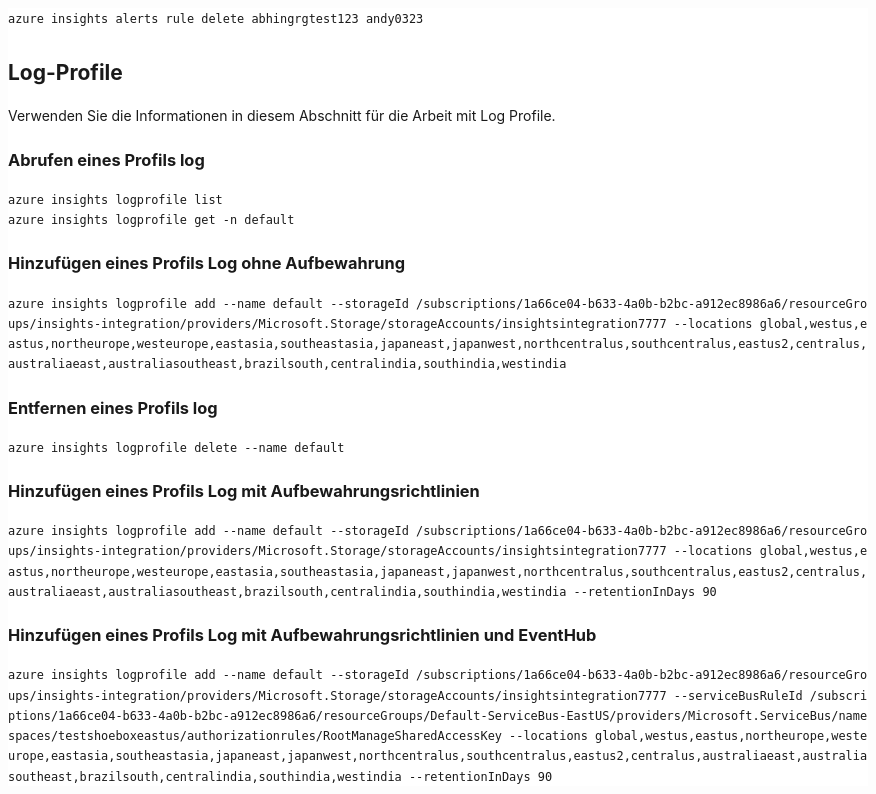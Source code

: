 ```console
azure insights alerts rule delete abhingrgtest123 andy0323
```

## <a name="log-profiles"></a>Log-Profile
Verwenden Sie die Informationen in diesem Abschnitt für die Arbeit mit Log Profile.

### <a name="get-a-log-profile"></a>Abrufen eines Profils log

```console
azure insights logprofile list
azure insights logprofile get -n default
```


### <a name="add-a-log-profile-without-retention"></a>Hinzufügen eines Profils Log ohne Aufbewahrung

```console
azure insights logprofile add --name default --storageId /subscriptions/1a66ce04-b633-4a0b-b2bc-a912ec8986a6/resourceGroups/insights-integration/providers/Microsoft.Storage/storageAccounts/insightsintegration7777 --locations global,westus,eastus,northeurope,westeurope,eastasia,southeastasia,japaneast,japanwest,northcentralus,southcentralus,eastus2,centralus,australiaeast,australiasoutheast,brazilsouth,centralindia,southindia,westindia
```

### <a name="remove-a-log-profile"></a>Entfernen eines Profils log

```console
azure insights logprofile delete --name default
```

### <a name="add-a-log-profile-with-retention"></a>Hinzufügen eines Profils Log mit Aufbewahrungsrichtlinien

```console
azure insights logprofile add --name default --storageId /subscriptions/1a66ce04-b633-4a0b-b2bc-a912ec8986a6/resourceGroups/insights-integration/providers/Microsoft.Storage/storageAccounts/insightsintegration7777 --locations global,westus,eastus,northeurope,westeurope,eastasia,southeastasia,japaneast,japanwest,northcentralus,southcentralus,eastus2,centralus,australiaeast,australiasoutheast,brazilsouth,centralindia,southindia,westindia --retentionInDays 90
```

### <a name="add-a-log-profile-with-retention-and-eventhub"></a>Hinzufügen eines Profils Log mit Aufbewahrungsrichtlinien und EventHub

```console
azure insights logprofile add --name default --storageId /subscriptions/1a66ce04-b633-4a0b-b2bc-a912ec8986a6/resourceGroups/insights-integration/providers/Microsoft.Storage/storageAccounts/insightsintegration7777 --serviceBusRuleId /subscriptions/1a66ce04-b633-4a0b-b2bc-a912ec8986a6/resourceGroups/Default-ServiceBus-EastUS/providers/Microsoft.ServiceBus/namespaces/testshoeboxeastus/authorizationrules/RootManageSharedAccessKey --locations global,westus,eastus,northeurope,westeurope,eastasia,southeastasia,japaneast,japanwest,northcentralus,southcentralus,eastus2,centralus,australiaeast,australiasoutheast,brazilsouth,centralindia,southindia,westindia --retentionInDays 90
```

